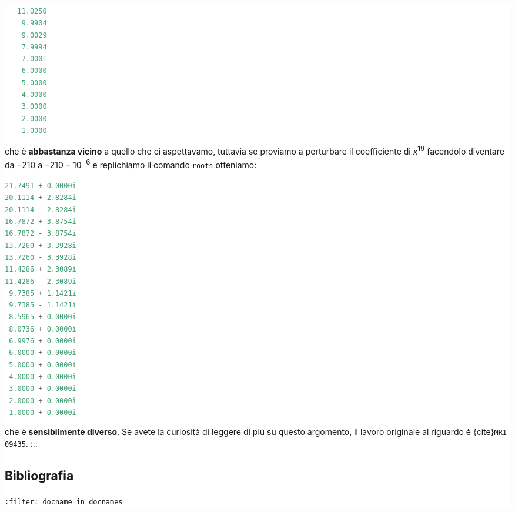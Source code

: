 ```matlab
   11.0250
    9.9904
    9.0029
    7.9994
    7.0001
    6.0000
    5.0000
    4.0000
    3.0000
    2.0000
    1.0000
```
che è **abbastanza vicino** a quello che ci aspettavamo, tuttavia se proviamo
a perturbare il coefficiente di $x^{19}$ facendolo diventare da $-210$ a
$-210 - 10^{-6}$ e replichiamo il comando `roots` otteniamo:
```matlab
21.7491 + 0.0000i
20.1114 + 2.8284i
20.1114 - 2.8284i
16.7872 + 3.8754i
16.7872 - 3.8754i
13.7260 + 3.3928i
13.7260 - 3.3928i
11.4286 + 2.3089i
11.4286 - 2.3089i
 9.7385 + 1.1421i
 9.7385 - 1.1421i
 8.5965 + 0.0000i
 8.0736 + 0.0000i
 6.9976 + 0.0000i
 6.0000 + 0.0000i
 5.0000 + 0.0000i
 4.0000 + 0.0000i
 3.0000 + 0.0000i
 2.0000 + 0.0000i
 1.0000 + 0.0000i
```
che è **sensibilmente diverso**. Se avete la curiosità di leggere di più su questo argomento, il lavoro originale al riguardo è {cite}`MR109435`.
:::

## Bibliografia

 ```{bibliography}
 :filter: docname in docnames
 ```
